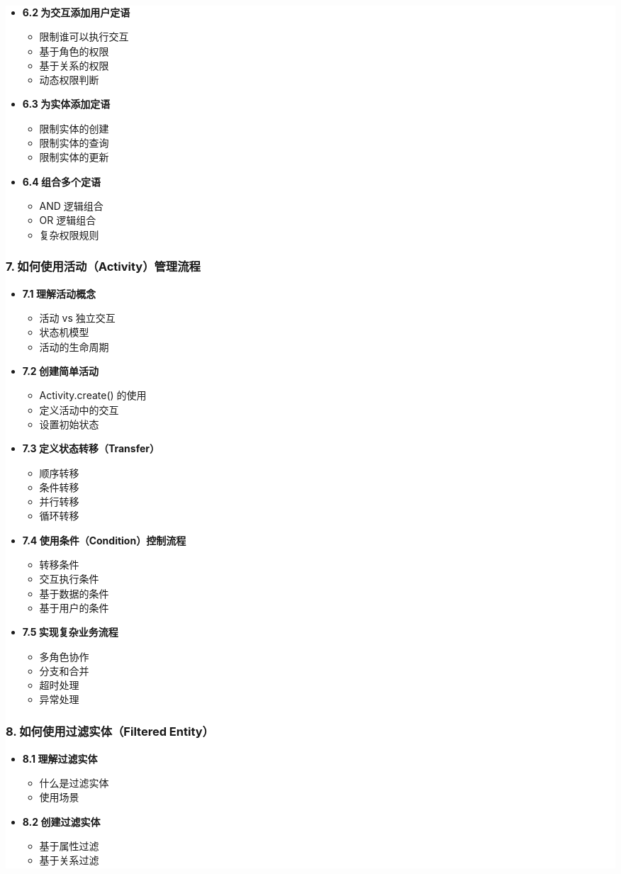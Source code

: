 - **6.2 为交互添加用户定语**
  - 限制谁可以执行交互
  - 基于角色的权限
  - 基于关系的权限
  - 动态权限判断

- **6.3 为实体添加定语**
  - 限制实体的创建
  - 限制实体的查询
  - 限制实体的更新

- **6.4 组合多个定语**
  - AND 逻辑组合
  - OR 逻辑组合
  - 复杂权限规则

### 7. 如何使用活动（Activity）管理流程
- **7.1 理解活动概念**
  - 活动 vs 独立交互
  - 状态机模型
  - 活动的生命周期

- **7.2 创建简单活动**
  - Activity.create() 的使用
  - 定义活动中的交互
  - 设置初始状态

- **7.3 定义状态转移（Transfer）**
  - 顺序转移
  - 条件转移
  - 并行转移
  - 循环转移

- **7.4 使用条件（Condition）控制流程**
  - 转移条件
  - 交互执行条件
  - 基于数据的条件
  - 基于用户的条件

- **7.5 实现复杂业务流程**
  - 多角色协作
  - 分支和合并
  - 超时处理
  - 异常处理

### 8. 如何使用过滤实体（Filtered Entity）
- **8.1 理解过滤实体**
  - 什么是过滤实体
  - 使用场景

- **8.2 创建过滤实体**
  - 基于属性过滤
  - 基于关系过滤
